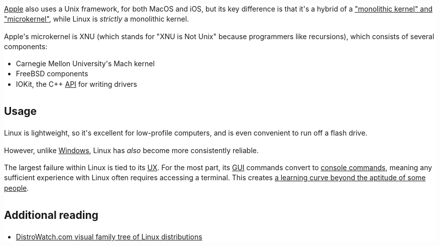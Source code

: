 [Apple](computers-os-apple.md) also uses a Unix framework, for both MacOS and iOS, but its key difference is that it's a hybrid of a ["monolithic kernel" and "microkernel"](computers-os.md), while Linux is *strictly* a monolithic kernel.

Apple's microkernel is XNU (which stands for "XNU is Not Unix" because programmers like recursions), which consists of several components:

- Carnegie Mellon University's Mach kernel
- FreeBSD components
- IOKit, the C++ [API](computers-software-design.md) for writing drivers

## Usage

Linux is lightweight, so it's excellent for low-profile computers, and is even convenient to run off a flash drive.

However, unlike [Windows](computers-os-windows.md), Linux has *also* become more consistently reliable.

The largest failure within Linux is tied to its [UX](engineering-design.md). For the most part, its [GUI](engineering-graphics.md) commands convert to [console commands](computers-cli.md), meaning any sufficient experience with Linux often requires accessing a terminal. This creates [a learning curve beyond the aptitude of some people](computers.md).

## Additional reading

- [DistroWatch.com visual family tree of Linux distributions](https://distrowatch.com/dwres.php?resource=family-tree)
